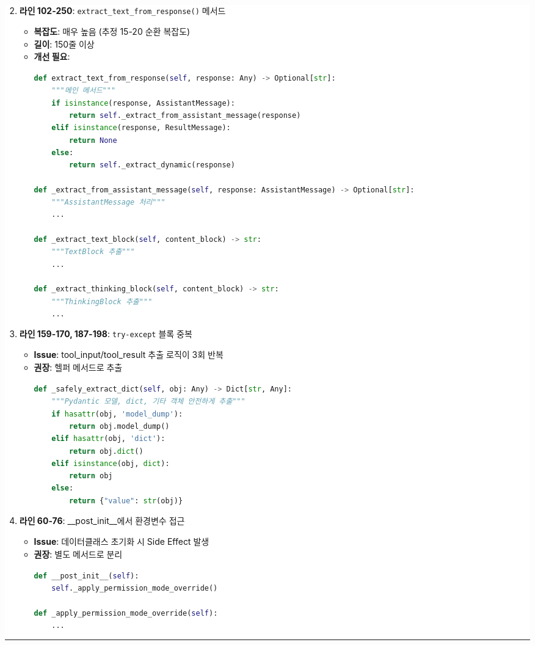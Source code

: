 2. **라인 102-250**: `extract_text_from_response()` 메서드
   - **복잡도**: 매우 높음 (추정 15-20 순환 복잡도)
   - **길이**: 150줄 이상
   - **개선 필요**:
     ```python
     def extract_text_from_response(self, response: Any) -> Optional[str]:
         """메인 메서드"""
         if isinstance(response, AssistantMessage):
             return self._extract_from_assistant_message(response)
         elif isinstance(response, ResultMessage):
             return None
         else:
             return self._extract_dynamic(response)

     def _extract_from_assistant_message(self, response: AssistantMessage) -> Optional[str]:
         """AssistantMessage 처리"""
         ...

     def _extract_text_block(self, content_block) -> str:
         """TextBlock 추출"""
         ...

     def _extract_thinking_block(self, content_block) -> str:
         """ThinkingBlock 추출"""
         ...
     ```

3. **라인 159-170, 187-198**: `try-except` 블록 중복
   - **Issue**: tool_input/tool_result 추출 로직이 3회 반복
   - **권장**: 헬퍼 메서드로 추출
     ```python
     def _safely_extract_dict(self, obj: Any) -> Dict[str, Any]:
         """Pydantic 모델, dict, 기타 객체 안전하게 추출"""
         if hasattr(obj, 'model_dump'):
             return obj.model_dump()
         elif hasattr(obj, 'dict'):
             return obj.dict()
         elif isinstance(obj, dict):
             return obj
         else:
             return {"value": str(obj)}
     ```

4. **라인 60-76**: __post_init__에서 환경변수 접근
   - **Issue**: 데이터클래스 초기화 시 Side Effect 발생
   - **권장**: 별도 메서드로 분리
     ```python
     def __post_init__(self):
         self._apply_permission_mode_override()

     def _apply_permission_mode_override(self):
         ...
     ```

---